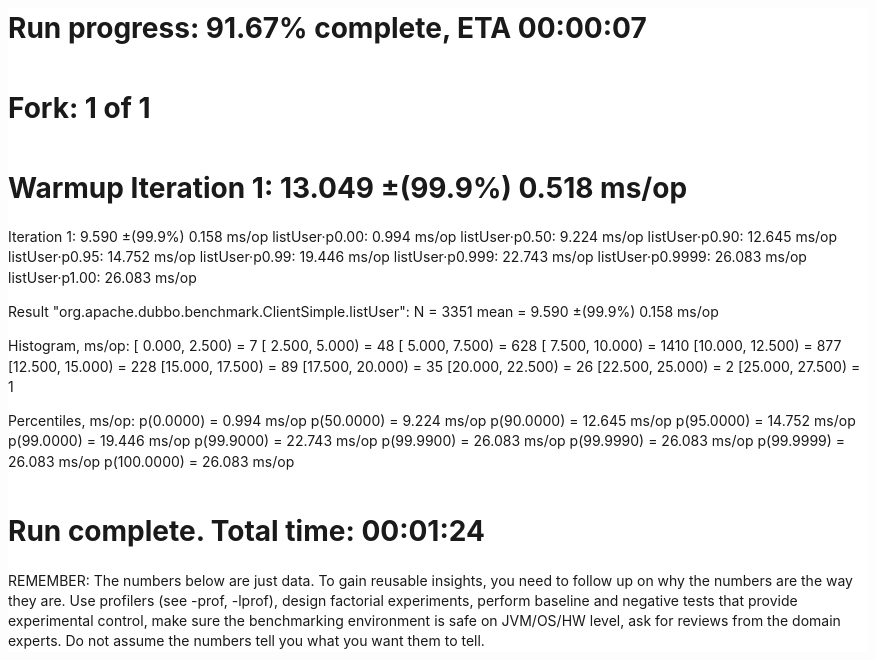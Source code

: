 # Run progress: 91.67% complete, ETA 00:00:07
# Fork: 1 of 1
# Warmup Iteration   1: 13.049 ±(99.9%) 0.518 ms/op
Iteration   1: 9.590 ±(99.9%) 0.158 ms/op
                 listUser·p0.00:   0.994 ms/op
                 listUser·p0.50:   9.224 ms/op
                 listUser·p0.90:   12.645 ms/op
                 listUser·p0.95:   14.752 ms/op
                 listUser·p0.99:   19.446 ms/op
                 listUser·p0.999:  22.743 ms/op
                 listUser·p0.9999: 26.083 ms/op
                 listUser·p1.00:   26.083 ms/op



Result "org.apache.dubbo.benchmark.ClientSimple.listUser":
  N = 3351
  mean =      9.590 ±(99.9%) 0.158 ms/op

  Histogram, ms/op:
    [ 0.000,  2.500) = 7 
    [ 2.500,  5.000) = 48 
    [ 5.000,  7.500) = 628 
    [ 7.500, 10.000) = 1410 
    [10.000, 12.500) = 877 
    [12.500, 15.000) = 228 
    [15.000, 17.500) = 89 
    [17.500, 20.000) = 35 
    [20.000, 22.500) = 26 
    [22.500, 25.000) = 2 
    [25.000, 27.500) = 1 

  Percentiles, ms/op:
      p(0.0000) =      0.994 ms/op
     p(50.0000) =      9.224 ms/op
     p(90.0000) =     12.645 ms/op
     p(95.0000) =     14.752 ms/op
     p(99.0000) =     19.446 ms/op
     p(99.9000) =     22.743 ms/op
     p(99.9900) =     26.083 ms/op
     p(99.9990) =     26.083 ms/op
     p(99.9999) =     26.083 ms/op
    p(100.0000) =     26.083 ms/op


# Run complete. Total time: 00:01:24

REMEMBER: The numbers below are just data. To gain reusable insights, you need to follow up on
why the numbers are the way they are. Use profilers (see -prof, -lprof), design factorial
experiments, perform baseline and negative tests that provide experimental control, make sure
the benchmarking environment is safe on JVM/OS/HW level, ask for reviews from the domain experts.
Do not assume the numbers tell you what you want them to tell.

